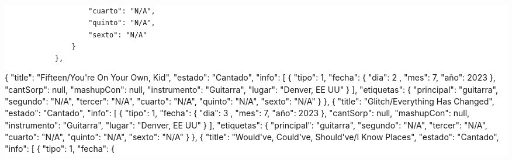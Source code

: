                         "cuarto": "N/A",
                        "quinto": "N/A",
                        "sexto": "N/A"
                    }
                },
{
                    "title": "Fifteen/You're On Your Own, Kid",
                    "estado": "Cantado",
                    "info": [
                        {
                            "tipo": 1,
                            "fecha": {
                                "dia": 2 ,
                                "mes": 7,
                                "año": 2023
                            },
                            "cantSorp": null,
                            "mashupCon": null,
                            "instrumento": "Guitarra",
                            "lugar": "Denver, EE UU"
                        }
                    ],
                    "etiquetas": {
                        "principal": "guitarra",
                        "segundo": "N/A",
                        "tercer": "N/A",
                        "cuarto": "N/A",
                        "quinto": "N/A",
                        "sexto": "N/A"
                    }
                },
{
                    "title": "Glitch/Everything Has Changed",
                    "estado": "Cantado",
                    "info": [
                        {
                            "tipo": 1,
                            "fecha": {
                                "dia": 3 ,
                                "mes": 7,
                                "año": 2023
                            },
                            "cantSorp": null,
                            "mashupCon": null,
                            "instrumento": "Guitarra",
                            "lugar": "Denver, EE UU"
                        }
                    ],
                    "etiquetas": {
                        "principal": "guitarra",
                        "segundo": "N/A",
                        "tercer": "N/A",
                        "cuarto": "N/A",
                        "quinto": "N/A",
                        "sexto": "N/A"
                    }
                },
{
                    "title": "Would've, Could've, Should've/I Know Places",
                    "estado": "Cantado",
                    "info": [
                        {
                            "tipo": 1,
                            "fecha": {